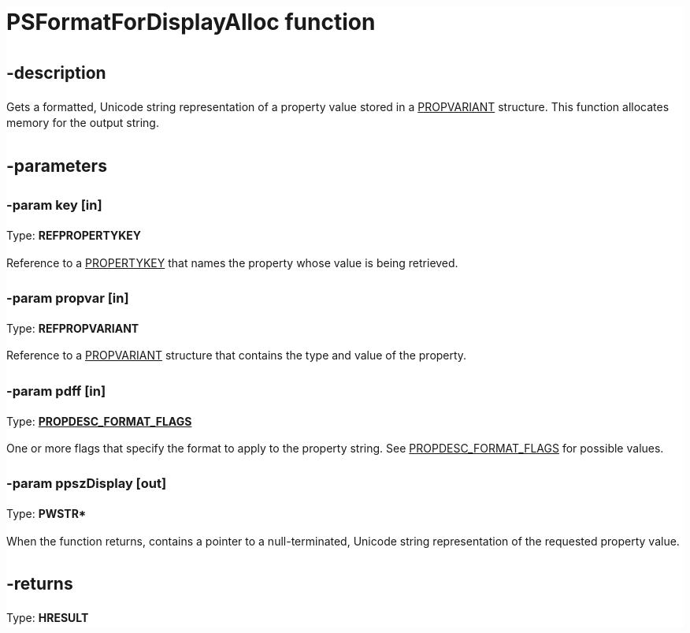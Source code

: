 
# PSFormatForDisplayAlloc function


## -description


Gets a formatted, Unicode string representation of a property value stored in a <a href="https://docs.microsoft.com/windows/desktop/api/propidl/ns-propidl-tagpropvariant">PROPVARIANT</a> structure. This function allocates memory for the output string.


## -parameters




### -param key [in]

Type: <b>REFPROPERTYKEY</b>

Reference to a <a href="https://docs.microsoft.com/windows/desktop/api/wtypes/ns-wtypes-propertykey">PROPERTYKEY</a> that names the property whose value is being retrieved.


### -param propvar [in]

Type: <b>REFPROPVARIANT</b>

Reference to a <a href="https://docs.microsoft.com/windows/desktop/api/propidl/ns-propidl-tagpropvariant">PROPVARIANT</a> structure that contains the type and value of the property.


### -param pdff [in]

Type: <b><a href="https://docs.microsoft.com/windows/desktop/api/propsys/ne-propsys-propdesc_format_flags">PROPDESC_FORMAT_FLAGS</a></b>

One or more flags that specify the format to apply to the property string. See <a href="https://docs.microsoft.com/windows/desktop/api/propsys/ne-propsys-propdesc_format_flags">PROPDESC_FORMAT_FLAGS</a> for possible values.


### -param ppszDisplay [out]

Type: <b>PWSTR*</b>

When the function returns, contains a pointer to a null-terminated, Unicode string representation of the requested property value.


## -returns



Type: <b>HRESULT</b>
